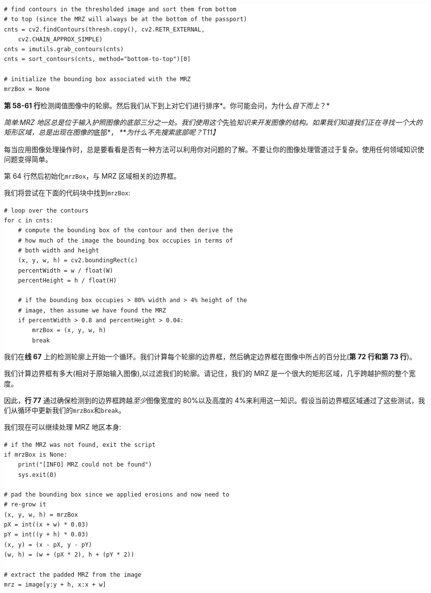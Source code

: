 ```
# find contours in the thresholded image and sort them from bottom
# to top (since the MRZ will always be at the bottom of the passport)
cnts = cv2.findContours(thresh.copy(), cv2.RETR_EXTERNAL,
	cv2.CHAIN_APPROX_SIMPLE)
cnts = imutils.grab_contours(cnts)
cnts = sort_contours(cnts, method="bottom-to-top")[0]

# initialize the bounding box associated with the MRZ
mrzBox = None
```

**第 58-61 行**检测阈值图像中的轮廓。然后我们从下到上对它们进行排序*。你可能会问，为什么*自下而上*？*

 *简单:MRZ 地区总是位于输入护照图像的底部三分之一处。我们使用这个*先验*知识来开发图像的结构。如果我们知道我们正在寻找一个大的矩形区域，*总是*出现在图像的*底部*， ***为什么不先搜索底部呢？*T11】**

每当应用图像处理操作时，总是要看看是否有一种方法可以利用你对问题的了解。不要让你的图像处理管道过于复杂。使用任何领域知识使问题变得简单。

第 64 行然后初始化`mrzBox`，与 MRZ 区域相关的边界框。

我们将尝试在下面的代码块中找到`mrzBox`:

```
# loop over the contours
for c in cnts:
	# compute the bounding box of the contour and then derive the
	# how much of the image the bounding box occupies in terms of
	# both width and height
	(x, y, w, h) = cv2.boundingRect(c)
	percentWidth = w / float(W)
	percentHeight = h / float(H)

	# if the bounding box occupies > 80% width and > 4% height of the
	# image, then assume we have found the MRZ
	if percentWidth > 0.8 and percentHeight > 0.04:
		mrzBox = (x, y, w, h)
		break
```

我们在**线 67** 上的检测轮廓上开始一个循环。我们计算每个轮廓的边界框，然后确定边界框在图像中所占的百分比(**第 72 行和第 73 行**)。

我们计算边界框有多大(相对于原始输入图像),以过滤我们的轮廓。请记住，我们的 MRZ 是一个很大的矩形区域，几乎跨越护照的整个宽度。

因此，**行 77** 通过确保检测到的边界框跨越*至少*图像宽度的 80%以及高度的 4%来利用这一知识。假设当前边界框区域通过了这些测试，我们从循环中更新我们的`mrzBox`和`break`。

我们现在可以继续处理 MRZ 地区本身:

```
# if the MRZ was not found, exit the script
if mrzBox is None:
	print("[INFO] MRZ could not be found")
	sys.exit(0)

# pad the bounding box since we applied erosions and now need to
# re-grow it
(x, y, w, h) = mrzBox
pX = int((x + w) * 0.03)
pY = int((y + h) * 0.03)
(x, y) = (x - pX, y - pY)
(w, h) = (w + (pX * 2), h + (pY * 2))

# extract the padded MRZ from the image
mrz = image[y:y + h, x:x + w]
```
